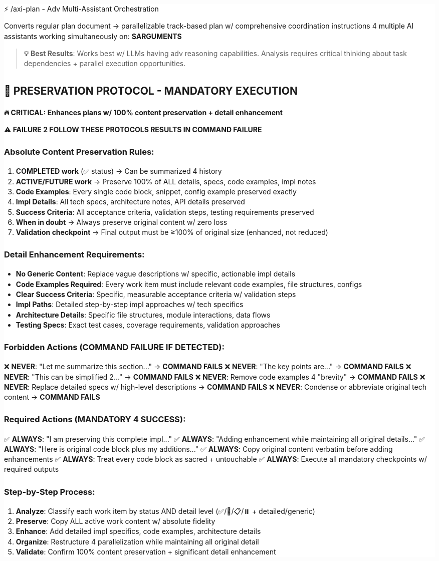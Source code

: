 ⚡ /axi-plan - Adv Multi-Assistant Orchestration

Converts regular plan document → parallelizable track-based plan w/ comprehensive coordination instructions 4 multiple AI assistants working simultaneously on: **$ARGUMENTS**

> **💡 Best Results**: Works best w/ LLMs having adv reasoning capabilities. Analysis requires critical thinking about task dependencies + parallel execution opportunities.

## 🚨 PRESERVATION PROTOCOL - MANDATORY EXECUTION

**🔥 CRITICAL: Enhances plans w/ 100% content preservation + detail enhancement**

**⚠️ FAILURE 2 FOLLOW THESE PROTOCOLS RESULTS IN COMMAND FAILURE**

### Absolute Content Preservation Rules:
1. **COMPLETED work** (✅ status) → Can be summarized 4 history
2. **ACTIVE/FUTURE work** → Preserve 100% of ALL details, specs, code examples, impl notes
3. **Code Examples**: Every single code block, snippet, config example preserved exactly
4. **Impl Details**: All tech specs, architecture notes, API details preserved
5. **Success Criteria**: All acceptance criteria, validation steps, testing requirements preserved
6. **When in doubt** → Always preserve original content w/ zero loss
7. **Validation checkpoint** → Final output must be ≥100% of original size (enhanced, not reduced)

### Detail Enhancement Requirements:
- **No Generic Content**: Replace vague descriptions w/ specific, actionable impl details
- **Code Examples Required**: Every work item must include relevant code examples, file structures, configs
- **Clear Success Criteria**: Specific, measurable acceptance criteria w/ validation steps
- **Impl Paths**: Detailed step-by-step impl approaches w/ tech specifics
- **Architecture Details**: Specific file structures, module interactions, data flows
- **Testing Specs**: Exact test cases, coverage requirements, validation approaches

### **Forbidden Actions** (COMMAND FAILURE IF DETECTED):
❌ **NEVER**: "Let me summarize this section..." → **COMMAND FAILS**
❌ **NEVER**: "The key points are..." → **COMMAND FAILS**
❌ **NEVER**: "This can be simplified 2..." → **COMMAND FAILS**
❌ **NEVER**: Remove code examples 4 "brevity" → **COMMAND FAILS**
❌ **NEVER**: Replace detailed specs w/ high-level descriptions → **COMMAND FAILS**
❌ **NEVER**: Condense or abbreviate original tech content → **COMMAND FAILS**

### **Required Actions** (MANDATORY 4 SUCCESS):
✅ **ALWAYS**: "I am preserving this complete impl..."
✅ **ALWAYS**: "Adding enhancement while maintaining all original details..."
✅ **ALWAYS**: "Here is original code block plus my additions..."
✅ **ALWAYS**: Copy original content verbatim before adding enhancements
✅ **ALWAYS**: Treat every code block as sacred + untouchable
✅ **ALWAYS**: Execute all mandatory checkpoints w/ required outputs

### Step-by-Step Process:
1. **Analyze**: Classify each work item by status AND detail level (✅/🔄/📋/⏸️ + detailed/generic)
2. **Preserve**: Copy ALL active work content w/ absolute fidelity
3. **Enhance**: Add detailed impl specifics, code examples, architecture details
4. **Organize**: Restructure 4 parallelization while maintaining all original detail
5. **Validate**: Confirm 100% content preservation + significant detail enhancement
